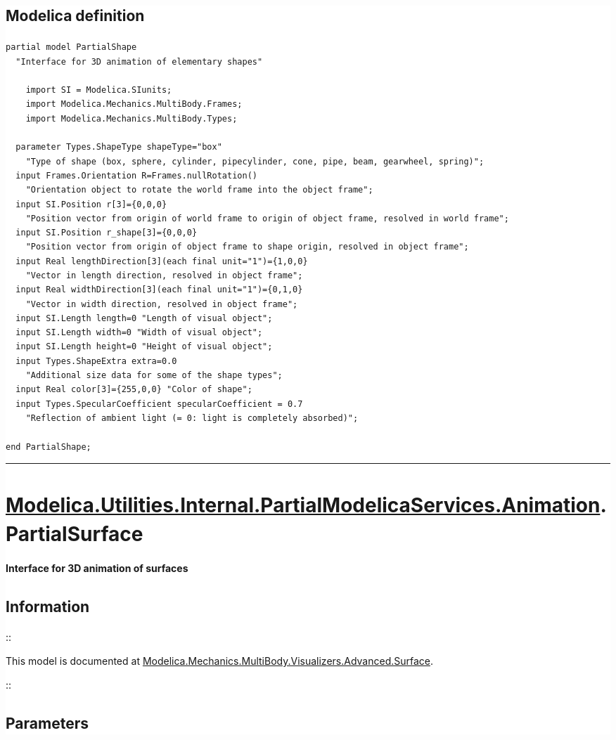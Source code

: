 Modelica definition
-------------------

    partial model PartialShape 
      "Interface for 3D animation of elementary shapes"

        import SI = Modelica.SIunits;
        import Modelica.Mechanics.MultiBody.Frames;
        import Modelica.Mechanics.MultiBody.Types;

      parameter Types.ShapeType shapeType="box" 
        "Type of shape (box, sphere, cylinder, pipecylinder, cone, pipe, beam, gearwheel, spring)";
      input Frames.Orientation R=Frames.nullRotation() 
        "Orientation object to rotate the world frame into the object frame";
      input SI.Position r[3]={0,0,0} 
        "Position vector from origin of world frame to origin of object frame, resolved in world frame";
      input SI.Position r_shape[3]={0,0,0} 
        "Position vector from origin of object frame to shape origin, resolved in object frame";
      input Real lengthDirection[3](each final unit="1")={1,0,0} 
        "Vector in length direction, resolved in object frame";
      input Real widthDirection[3](each final unit="1")={0,1,0} 
        "Vector in width direction, resolved in object frame";
      input SI.Length length=0 "Length of visual object";
      input SI.Length width=0 "Width of visual object";
      input SI.Length height=0 "Height of visual object";
      input Types.ShapeExtra extra=0.0 
        "Additional size data for some of the shape types";
      input Real color[3]={255,0,0} "Color of shape";
      input Types.SpecularCoefficient specularCoefficient = 0.7 
        "Reflection of ambient light (= 0: light is completely absorbed)";

    end PartialShape;

* * * * *

[Modelica.Utilities.Internal.PartialModelicaServices.Animation](Modelica_Utilities_Internal_PartialModelicaServices_Animation.html#Modelica.Utilities.Internal.PartialModelicaServices.Animation).PartialSurface
================================================================================================================================================================================================================

**Interface for 3D animation of surfaces**

Information
-----------

::

This model is documented at
[Modelica.Mechanics.MultiBody.Visualizers.Advanced.Surface](Modelica_Mechanics_MultiBody_Visualizers_Advanced.html#Modelica.Mechanics.MultiBody.Visualizers.Advanced.Surface).

::

Parameters
----------
